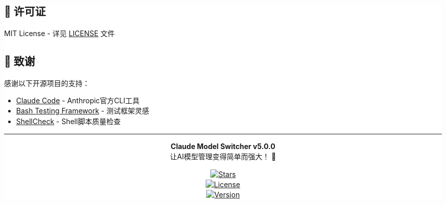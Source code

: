 
## 📄 许可证

MIT License - 详见 [LICENSE](LICENSE) 文件

## 🙏 致谢

感谢以下开源项目的支持：
- [Claude Code](https://claude.ai/code) - Anthropic官方CLI工具
- [Bash Testing Framework](https://github.com/bats-core/bats-core) - 测试框架灵感
- [ShellCheck](https://www.shellcheck.net/) - Shell脚本质量检查

---

<div align="center">

**Claude Model Switcher v5.0.0**  
让AI模型管理变得简单而强大！ 🚀

[![Stars](https://img.shields.io/github/stars/your-repo/claude-model-switcher?style=social)](https://github.com/your-repo/claude-model-switcher)  
[![License](https://img.shields.io/badge/license-MIT-blue.svg)](LICENSE)  
[![Version](https://img.shields.io/badge/version-5.0.0-green.svg)](CHANGELOG.md)

</div>
